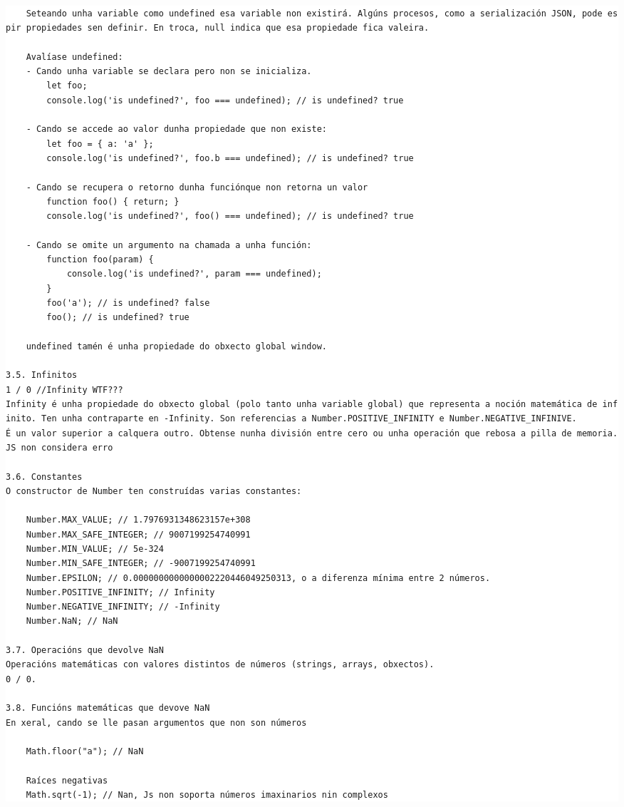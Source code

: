         Seteando unha variable como undefined esa variable non existirá. Algúns procesos, como a serialización JSON, pode espir propiedades sen definir. En troca, null indica que esa propiedade fica valeira.

        Avalíase undefined:
        - Cando unha variable se declara pero non se inicializa.
        	let foo;
        	console.log('is undefined?', foo === undefined); // is undefined? true

        - Cando se accede ao valor dunha propiedade que non existe:
        	let foo = { a: 'a' };
        	console.log('is undefined?', foo.b === undefined); // is undefined? true

        - Cando se recupera o retorno dunha funciónque non retorna un valor
        	function foo() { return; }
        	console.log('is undefined?', foo() === undefined); // is undefined? true

        - Cando se omite un argumento na chamada a unha función:
        	function foo(param) {
        		console.log('is undefined?', param === undefined);
        	}
        	foo('a'); // is undefined? false
        	foo(); // is undefined? true

        undefined tamén é unha propiedade do obxecto global window.

    3.5. Infinitos
    1 / 0 //Infinity WTF???
    Infinity é unha propiedade do obxecto global (polo tanto unha variable global) que representa a noción matemática de infinito. Ten unha contraparte en -Infinity. Son referencias a Number.POSITIVE_INFINITY e Number.NEGATIVE_INFINIVE.
    É un valor superior a calquera outro. Obtense nunha división entre cero ou unha operación que rebosa a pilla de memoria. JS non considera erro

    3.6. Constantes
    O constructor de Number ten construídas varias constantes:

        Number.MAX_VALUE; // 1.7976931348623157e+308
        Number.MAX_SAFE_INTEGER; // 9007199254740991
        Number.MIN_VALUE; // 5e-324
        Number.MIN_SAFE_INTEGER; // -9007199254740991
        Number.EPSILON; // 0.0000000000000002220446049250313, o a diferenza mínima entre 2 números.
        Number.POSITIVE_INFINITY; // Infinity
        Number.NEGATIVE_INFINITY; // -Infinity
        Number.NaN; // NaN

    3.7. Operacións que devolve NaN
    Operacións matemáticas con valores distintos de números (strings, arrays, obxectos).
    0 / 0.

    3.8. Funcións matemáticas que devove NaN
    En xeral, cando se lle pasan argumentos que non son números

        Math.floor("a"); // NaN

        Raíces negativas
        Math.sqrt(-1); // Nan, Js non soporta números imaxinarios nin complexos
